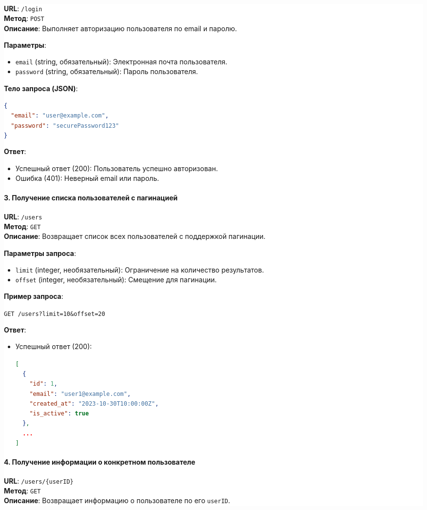 **URL**: `/login`  
**Метод**: `POST`  
**Описание**: Выполняет авторизацию пользователя по email и паролю.

**Параметры**:

- `email` (string, обязательный): Электронная почта пользователя.
- `password` (string, обязательный): Пароль пользователя.

**Тело запроса (JSON)**:

```json
{
  "email": "user@example.com",
  "password": "securePassword123"
}
```

**Ответ**:

- Успешный ответ (200): Пользователь успешно авторизован.
- Ошибка (401): Неверный email или пароль.

#### 3. Получение списка пользователей с пагинацией

**URL**: `/users`  
**Метод**: `GET`  
**Описание**: Возвращает список всех пользователей с поддержкой пагинации.

**Параметры запроса**:

- `limit` (integer, необязательный): Ограничение на количество результатов.
- `offset` (integer, необязательный): Смещение для пагинации.

**Пример запроса**:

```http
GET /users?limit=10&offset=20
```

**Ответ**:

- Успешный ответ (200):

  ```json
  [
    {
      "id": 1,
      "email": "user1@example.com",
      "created_at": "2023-10-30T10:00:00Z",
      "is_active": true
    },
    ...
  ]
  ```

#### 4. Получение информации о конкретном пользователе

**URL**: `/users/{userID}`  
**Метод**: `GET`  
**Описание**: Возвращает информацию о пользователе по его `userID`.
